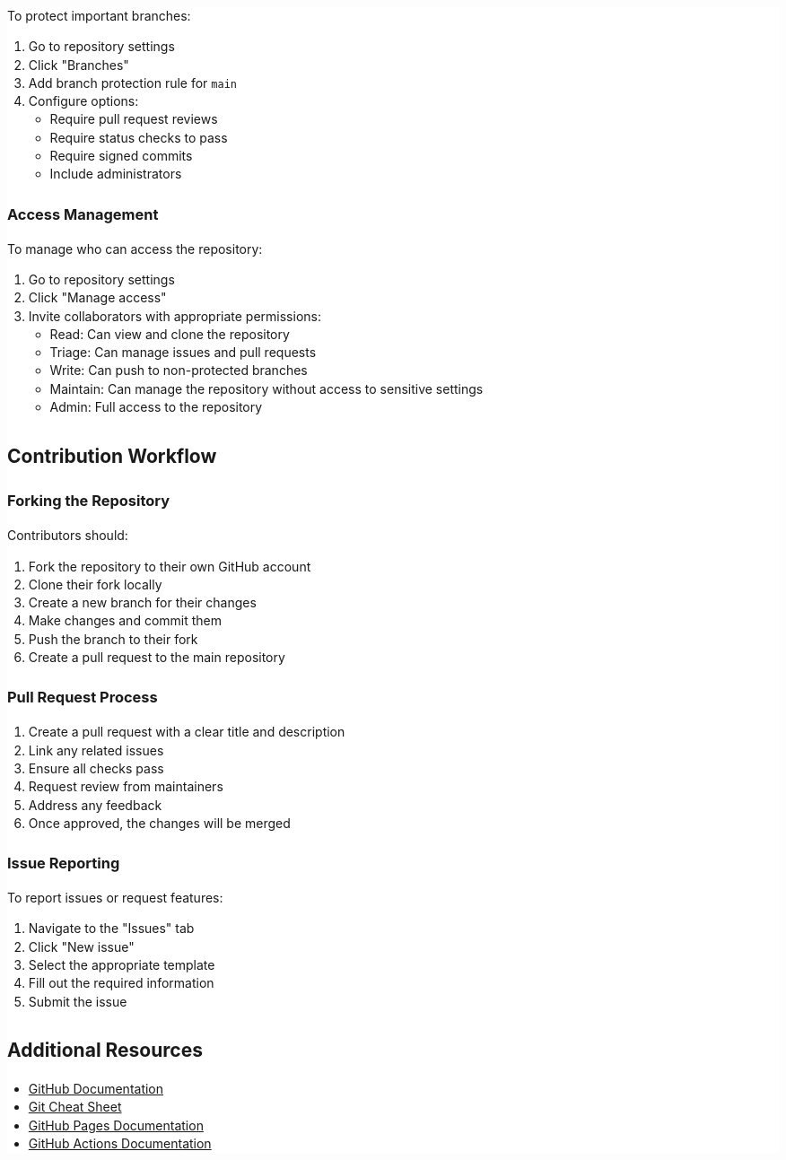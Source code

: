 To protect important branches:

1. Go to repository settings
2. Click "Branches"
3. Add branch protection rule for `main`
4. Configure options:
   - Require pull request reviews
   - Require status checks to pass
   - Require signed commits
   - Include administrators

### Access Management

To manage who can access the repository:

1. Go to repository settings
2. Click "Manage access"
3. Invite collaborators with appropriate permissions:
   - Read: Can view and clone the repository
   - Triage: Can manage issues and pull requests
   - Write: Can push to non-protected branches
   - Maintain: Can manage the repository without access to sensitive settings
   - Admin: Full access to the repository

## Contribution Workflow

### Forking the Repository

Contributors should:

1. Fork the repository to their own GitHub account
2. Clone their fork locally
3. Create a new branch for their changes
4. Make changes and commit them
5. Push the branch to their fork
6. Create a pull request to the main repository

### Pull Request Process

1. Create a pull request with a clear title and description
2. Link any related issues
3. Ensure all checks pass
4. Request review from maintainers
5. Address any feedback
6. Once approved, the changes will be merged

### Issue Reporting

To report issues or request features:

1. Navigate to the "Issues" tab
2. Click "New issue"
3. Select the appropriate template
4. Fill out the required information
5. Submit the issue

## Additional Resources

- [GitHub Documentation](https://docs.github.com/)
- [Git Cheat Sheet](https://education.github.com/git-cheat-sheet-education.pdf)
- [GitHub Pages Documentation](https://docs.github.com/en/pages)
- [GitHub Actions Documentation](https://docs.github.com/en/actions)